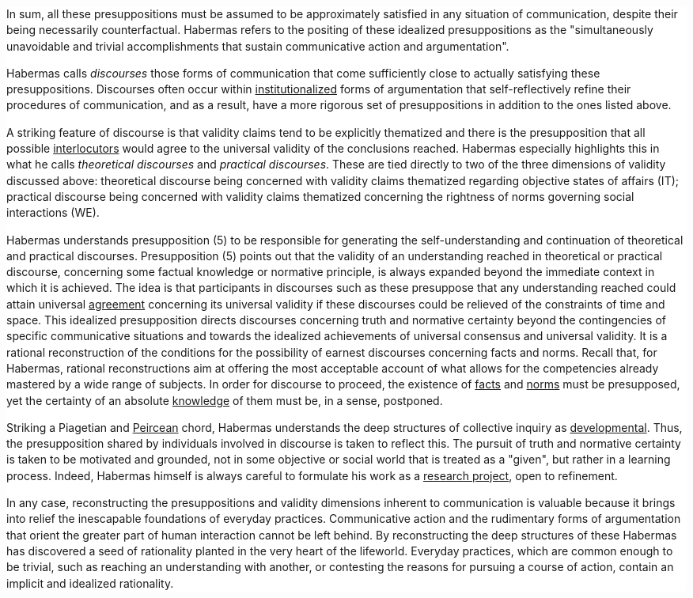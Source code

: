 In sum, all these presuppositions must be assumed to be approximately satisfied in any situation of communication, despite their being necessarily counterfactual. Habermas refers to the positing of these idealized presuppositions as the "simultaneously unavoidable and trivial accomplishments that sustain communicative action and argumentation".

Habermas calls _discourses_ those forms of communication that come sufficiently close to actually satisfying these presuppositions. Discourses often occur within [institutionalized](https://en.wikipedia.org/wiki/Institutional "Institutional") forms of argumentation that self-reflectively refine their procedures of communication, and as a result, have a more rigorous set of presuppositions in addition to the ones listed above.

A striking feature of discourse is that validity claims tend to be explicitly thematized and there is the presupposition that all possible [interlocutors](https://en.wikipedia.org/wiki/Interlocutor_(linguistics) "Interlocutor (linguistics)") would agree to the universal validity of the conclusions reached. Habermas especially highlights this in what he calls _theoretical discourses_ and _practical discourses_. These are tied directly to two of the three dimensions of validity discussed above: theoretical discourse being concerned with validity claims thematized regarding objective states of affairs (IT); practical discourse being concerned with validity claims thematized concerning the rightness of norms governing social interactions (WE).

Habermas understands presupposition (5) to be responsible for generating the self-understanding and continuation of theoretical and practical discourses. Presupposition (5) points out that the validity of an understanding reached in theoretical or practical discourse, concerning some factual knowledge or normative principle, is always expanded beyond the immediate context in which it is achieved. The idea is that participants in discourses such as these presuppose that any understanding reached could attain universal [agreement](https://en.wikipedia.org/wiki/Consensus_decision-making "Consensus decision-making") concerning its universal validity if these discourses could be relieved of the constraints of time and space. This idealized presupposition directs discourses concerning truth and normative certainty beyond the contingencies of specific communicative situations and towards the idealized achievements of universal consensus and universal validity. It is a rational reconstruction of the conditions for the possibility of earnest discourses concerning facts and norms. Recall that, for Habermas, rational reconstructions aim at offering the most acceptable account of what allows for the competencies already mastered by a wide range of subjects. In order for discourse to proceed, the existence of [facts](https://en.wikipedia.org/wiki/Fact "Fact") and [norms](https://en.wikipedia.org/wiki/Norm_(philosophy) "Norm (philosophy)") must be presupposed, yet the certainty of an absolute [knowledge](https://en.wikipedia.org/wiki/Knowledge "Knowledge") of them must be, in a sense, postponed.

Striking a Piagetian and [Peircean](https://en.wikipedia.org/wiki/Charles_Sanders_Peirce "Charles Sanders Peirce") chord, Habermas understands the deep structures of collective inquiry as [developmental](https://en.wikipedia.org/wiki/Developmental_psychology "Developmental psychology"). Thus, the presupposition shared by individuals involved in discourse is taken to reflect this. The pursuit of truth and normative certainty is taken to be motivated and grounded, not in some objective or social world that is treated as a "given", but rather in a learning process. Indeed, Habermas himself is always careful to formulate his work as a [research project](https://en.wikipedia.org/wiki/Research_project "Research project"), open to refinement.

In any case, reconstructing the presuppositions and validity dimensions inherent to communication is valuable because it brings into relief the inescapable foundations of everyday practices. Communicative action and the rudimentary forms of argumentation that orient the greater part of human interaction cannot be left behind. By reconstructing the deep structures of these Habermas has discovered a seed of rationality planted in the very heart of the lifeworld. Everyday practices, which are common enough to be trivial, such as reaching an understanding with another, or contesting the reasons for pursuing a course of action, contain an implicit and idealized rationality.
